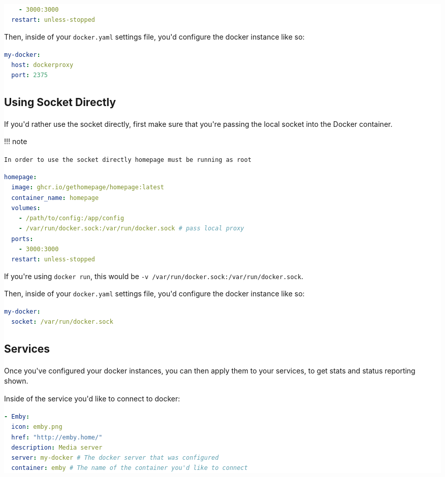 ```yaml
    - 3000:3000
  restart: unless-stopped
```

Then, inside of your `docker.yaml` settings file, you'd configure the docker instance like so:

```yaml
my-docker:
  host: dockerproxy
  port: 2375
```

## Using Socket Directly

If you'd rather use the socket directly, first make sure that you're passing the local socket into the Docker container.

!!! note

    In order to use the socket directly homepage must be running as root

```yaml
homepage:
  image: ghcr.io/gethomepage/homepage:latest
  container_name: homepage
  volumes:
    - /path/to/config:/app/config
    - /var/run/docker.sock:/var/run/docker.sock # pass local proxy
  ports:
    - 3000:3000
  restart: unless-stopped
```

If you're using `docker run`, this would be `-v /var/run/docker.sock:/var/run/docker.sock`.

Then, inside of your `docker.yaml` settings file, you'd configure the docker instance like so:

```yaml
my-docker:
  socket: /var/run/docker.sock
```

## Services

Once you've configured your docker instances, you can then apply them to your services, to get stats and status reporting shown.

Inside of the service you'd like to connect to docker:

```yaml
- Emby:
  icon: emby.png
  href: "http://emby.home/"
  description: Media server
  server: my-docker # The docker server that was configured
  container: emby # The name of the container you'd like to connect
```
